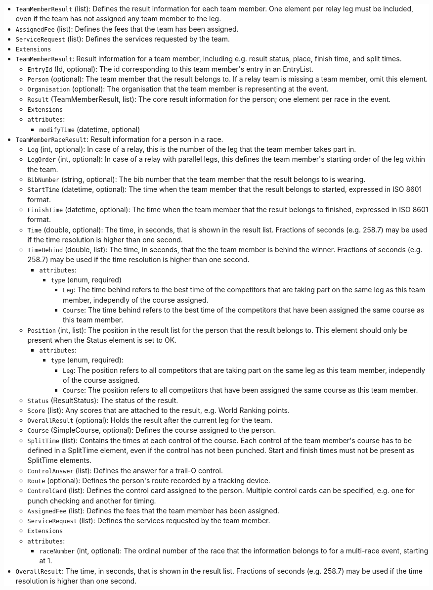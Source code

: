   - `TeamMemberResult` (list): Defines the result information for each team member. One element per relay leg must be included, even if the team has not assigned any team member to the leg.
  - `AssignedFee` (list): Defines the fees that the team has been assigned.
  - `ServiceRequest` (list): Defines the services requested by the team.
  - `Extensions`
- `TeamMemberResult`: Result information for a team member, including e.g. result status, place, finish time, and split times.
  - `EntryId` (Id, optional): The id corresponding to this team member's entry in an EntryList.
  - `Person` (optional): The team member that the result belongs to. If a relay team is missing a team member, omit this element.
  - `Organisation` (optional): The organisation that the team member is representing at the event.
  - `Result` (TeamMemberResult, list): The core result information for the person; one element per race in the event.
  - `Extensions`
  - `attributes`:
    - `modifyTime` (datetime, optional)
- `TeamMemberRaceResult`: Result information for a person in a race.
  - `Leg` (int, optional): In case of a relay, this is the number of the leg that the team member takes part in.
  - `LegOrder` (int, optional): In case of a relay with parallel legs, this defines the team member's starting order of the leg within the team.
  - `BibNumber` (string, optional): The bib number that the team member that the result belongs to is wearing.
  - `StartTime` (datetime, optional): The time when the team member that the result belongs to started, expressed in ISO 8601 format.
  - `FinishTime` (datetime, optional): The time when the team member that the result belongs to finished, expressed in ISO 8601 format.
  - `Time` (double, optional): The time, in seconds, that is shown in the result list. Fractions of seconds (e.g. 258.7) may be used if the time resolution is higher than one second.
  - `TimeBehind` (double, list): The time, in seconds, that the the team member is behind the winner. Fractions of seconds (e.g. 258.7) may be used if the time resolution is higher than one second.
    - `attributes`:
      - `type` (enum, required)
        - `Leg`: The time behind refers to the best time of the competitors that are taking part on the same leg as this team member, independly of the course assigned.
        - `Course`: The time behind refers to the best time of the competitors that have been assigned the same course as this team member.
  - `Position` (int, list): The position in the result list for the person that the result belongs to. This element should only be present when the Status element is set to OK.
    - `attributes`:
      - `type` (enum, required):
        - `Leg`: The position refers to all competitors that are taking part on the same leg as this team member, independly of the course assigned.
        - `Course`: The position refers to all competitors that have been assigned the same course as this team member.
  - `Status` (ResultStatus): The status of the result.
  - `Score` (list): Any scores that are attached to the result, e.g. World Ranking points.
  - `OverallResult` (optional): Holds the result after the current leg for the team.
  - `Course` (SimpleCourse, optional): Defines the course assigned to the person.
  - `SplitTime` (list): Contains the times at each control of the course. Each control of the team member's course has to be defined in a SplitTime element, even if the control has not been punched. Start and finish times must not be present as SplitTime elements.
  - `ControlAnswer` (list): Defines the answer for a trail-O control.
  - `Route` (optional): Defines the person's route recorded by a tracking device.
  - `ControlCard` (list): Defines the control card assigned to the person. Multiple control cards can be specified, e.g. one for punch checking and another for timing.
  - `AssignedFee` (list): Defines the fees that the team member has been assigned.
  - `ServiceRequest` (list): Defines the services requested by the team member.
  - `Extensions`
  - `attributes`:
    - `raceNumber` (int, optional): The ordinal number of the race that the information belongs to for a multi-race event, starting at 1.
- `OverallResult`: The time, in seconds, that is shown in the result list. Fractions of seconds (e.g. 258.7) may be used if the time resolution is higher than one second.